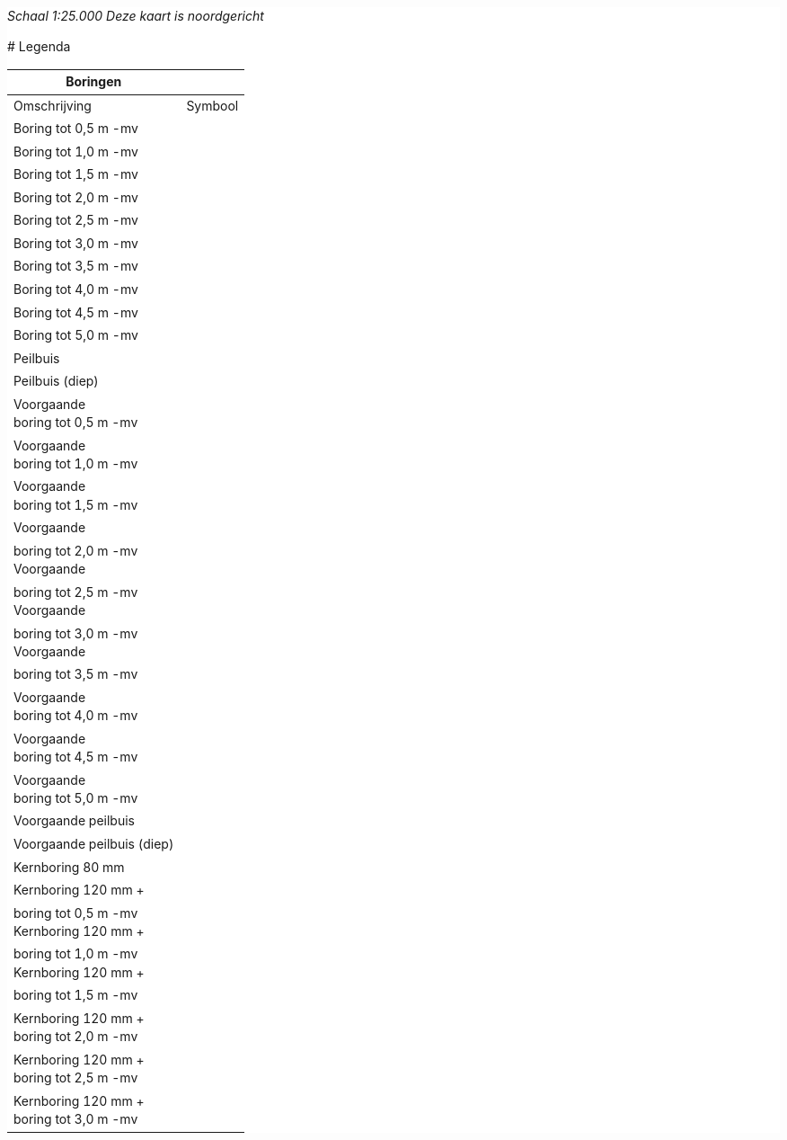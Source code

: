 *Schaal 1:25.000 Deze kaart is noordgericht*

<span id="page-47-0"></span># Legenda

| Boringen                                    |         |
|---------------------------------------------|---------|
| Omschrijving                                | Symbool |
| Boring tot 0,5 m -mv                        |         |
| Boring tot 1,0 m -mv                        |         |
| Boring tot 1,5 m -mv                        |         |
| Boring tot 2,0 m -mv                        |         |
| Boring tot 2,5 m -mv                        |         |
| Boring tot 3,0 m -mv                        |         |
| Boring tot 3,5 m -mv                        |         |
| Boring tot 4,0 m -mv                        |         |
| Boring tot 4,5 m -mv                        |         |
| Boring tot 5,0 m -mv                        |         |
| Peilbuis                                    |         |
| Peilbuis (diep)                             |         |
| Voorgaande<br>boring tot 0,5 m -mv          |         |
| Voorgaande<br>boring tot 1,0 m -mv          |         |
| Voorgaande<br>boring tot 1,5 m -mv          |         |
| Voorgaande                                  |         |
| boring tot 2,0 m -mv<br>Voorgaande          |         |
| boring tot 2,5 m -mv<br>Voorgaande          |         |
| boring tot 3,0 m -mv<br>Voorgaande          |         |
| boring tot 3,5 m -mv                        |         |
| Voorgaande<br>boring tot 4,0 m -mv          |         |
| Voorgaande<br>boring tot 4,5 m -mv          |         |
| Voorgaande<br>boring tot 5,0 m -mv          |         |
| Voorgaande peilbuis                         |         |
| Voorgaande peilbuis (diep)                  |         |
| Kernboring 80 mm                            |         |
| Kernboring 120 mm +                         |         |
| boring tot 0,5 m -mv<br>Kernboring 120 mm + |         |
| boring tot 1,0 m -mv<br>Kernboring 120 mm + |         |
| boring tot 1,5 m -mv                        |         |
| Kernboring 120 mm +<br>boring tot 2,0 m -mv |         |
| Kernboring 120 mm +<br>boring tot 2,5 m -mv |         |
| Kernboring 120 mm +<br>boring tot 3,0 m -mv |         |